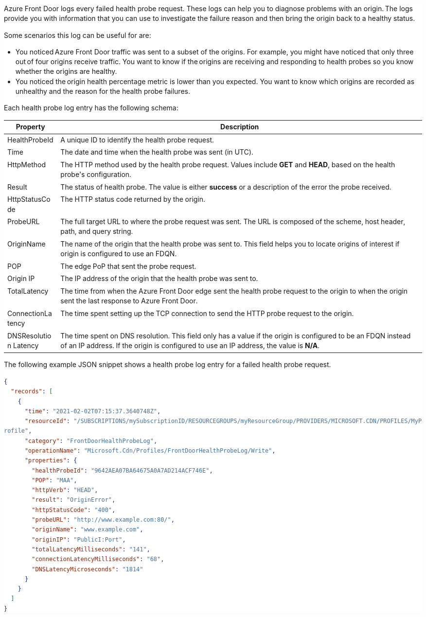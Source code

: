 
Azure Front Door logs every failed health probe request. These logs can help you to diagnose problems with an origin. The logs provide you with information that you can use to investigate the failure reason and then bring the origin back to a healthy status.

Some scenarios this log can be useful for are:

- You noticed Azure Front Door traffic was sent to a subset of the origins. For example, you might have noticed that only three out of four origins receive traffic. You want to know if the origins are receiving and responding to health probes so you know whether the origins are healthy.
- You noticed the origin health percentage metric is lower than you expected. You want to know which origins are recorded as unhealthy and the reason for the health probe failures.

Each health probe log entry has the following schema:

| Property | Description |
| --- | --- |
| HealthProbeId  | A unique ID to identify the health probe request. |
| Time | The date and time when the health probe was sent (in UTC). |
| HttpMethod | The HTTP method used by the health probe request. Values include **GET** and **HEAD**, based on the health probe's configuration. |
| Result | The status of health probe. The value is either **success** or a description of the error the probe received. |
| HttpStatusCode  | The HTTP status code returned by the origin. |
| ProbeURL | The full target URL to where the probe request was sent. The URL is composed of the scheme, host header, path, and query string. |
| OriginName  | The name of the origin that the health probe was sent to. This field helps you to locate origins of interest if origin is configured to use an FDQN. |
| POP | The edge PoP that sent the probe request. |
| Origin IP | The IP address of the origin that the health probe was sent to. |
| TotalLatency | The time from when the Azure Front Door edge sent the health probe request to the origin to when the origin sent the last response to Azure Front Door. |
| ConnectionLatency| The time spent setting up the TCP connection to send the HTTP probe request to the origin. | 
| DNSResolution Latency | The time spent on DNS resolution. This field only has a value if the origin is configured to be an FDQN instead of an IP address. If the origin is configured to use an IP address, the value is **N/A**. |

The following example JSON snippet shows a health probe log entry for a failed health probe request.

```json
{
  "records": [
    {
      "time": "2021-02-02T07:15:37.3640748Z",
      "resourceId": "/SUBSCRIPTIONS/mySubscriptionID/RESOURCEGROUPS/myResourceGroup/PROVIDERS/MICROSOFT.CDN/PROFILES/MyProfile",
      "category": "FrontDoorHealthProbeLog",
      "operationName": "Microsoft.Cdn/Profiles/FrontDoorHealthProbeLog/Write",
      "properties": {
        "healthProbeId": "9642AEA07BA64675A0A7AD214ACF746E",
        "POP": "MAA",
        "httpVerb": "HEAD",
        "result": "OriginError",
        "httpStatusCode": "400",
        "probeURL": "http://www.example.com:80/",
        "originName": "www.example.com",
        "originIP": "PublicI:Port",
        "totalLatencyMilliseconds": "141",
        "connectionLatencyMilliseconds": "68",
        "DNSLatencyMicroseconds": "1814"
      }
    }
  ]
}
```